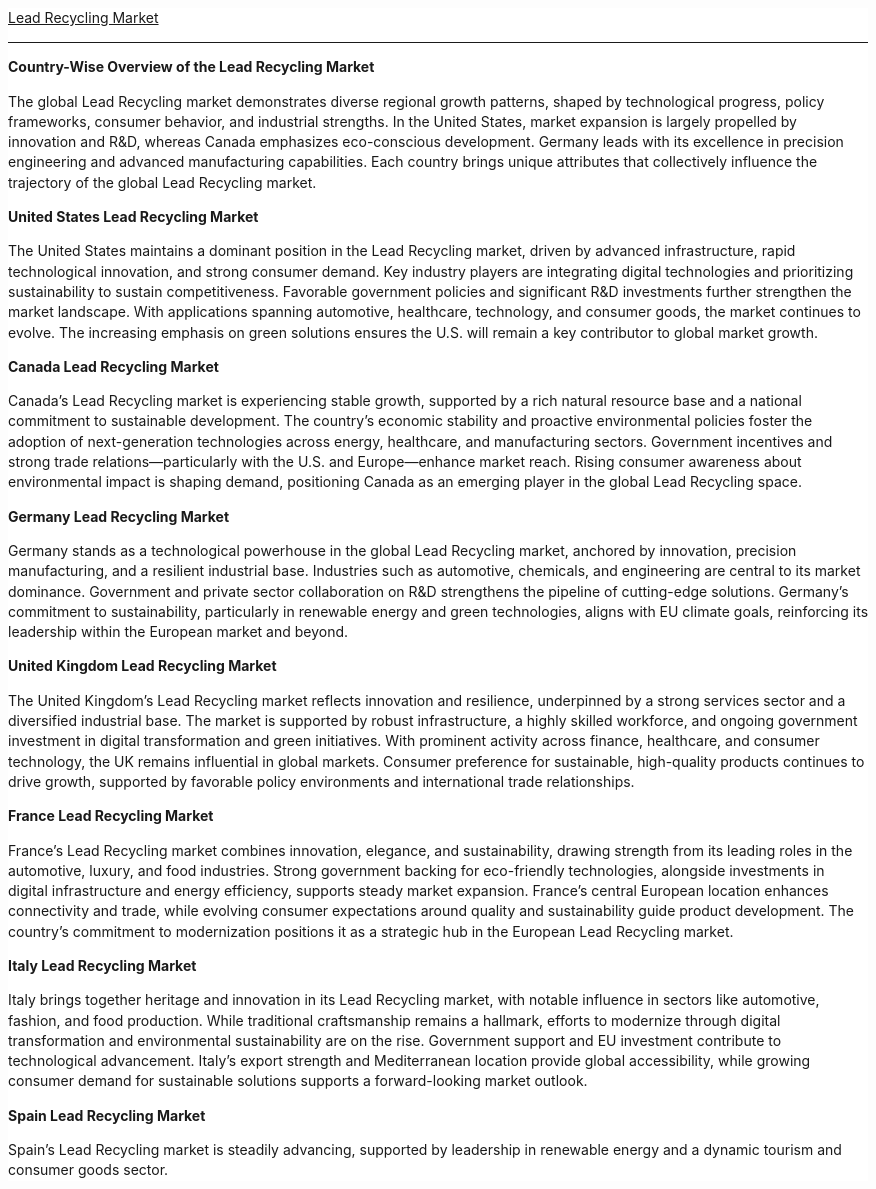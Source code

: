 <a href="https://www.marketresearchintellect.com/ask-for-discount/?rid=360161&amp;utm_source=Github-April&amp;utm_medium=017">Lead Recycling Market</a></p></blockquote><hr /><p class="" data-start="217" data-end="261"><strong data-start="217" data-end="261">Country-Wise Overview of the Lead Recycling Market</strong></p><p class="" data-start="263" data-end="774">The global Lead Recycling market demonstrates diverse regional growth patterns, shaped by technological progress, policy frameworks, consumer behavior, and industrial strengths. In the United States, market expansion is largely propelled by innovation and R&amp;D, whereas Canada emphasizes eco-conscious development. Germany leads with its excellence in precision engineering and advanced manufacturing capabilities. Each country brings unique attributes that collectively influence the trajectory of the global Lead Recycling market.</p><p class="" data-start="776" data-end="1421"><strong data-start="776" data-end="805">United States Lead Recycling Market</strong></p><p class="" data-start="776" data-end="1421">The United States maintains a dominant position in the Lead Recycling market, driven by advanced infrastructure, rapid technological innovation, and strong consumer demand. Key industry players are integrating digital technologies and prioritizing sustainability to sustain competitiveness. Favorable government policies and significant R&amp;D investments further strengthen the market landscape. With applications spanning automotive, healthcare, technology, and consumer goods, the market continues to evolve. The increasing emphasis on green solutions ensures the U.S. will remain a key contributor to global market growth.</p><p class="" data-start="1423" data-end="2019"><strong data-start="1423" data-end="1445">Canada Lead Recycling Market</strong></p><p class="" data-start="1423" data-end="2019">Canada&rsquo;s Lead Recycling market is experiencing stable growth, supported by a rich natural resource base and a national commitment to sustainable development. The country&rsquo;s economic stability and proactive environmental policies foster the adoption of next-generation technologies across energy, healthcare, and manufacturing sectors. Government incentives and strong trade relations&mdash;particularly with the U.S. and Europe&mdash;enhance market reach. Rising consumer awareness about environmental impact is shaping demand, positioning Canada as an emerging player in the global Lead Recycling space.</p><p class="" data-start="2021" data-end="2591"><strong data-start="2021" data-end="2044">Germany Lead Recycling Market</strong></p><p class="" data-start="2021" data-end="2591">Germany stands as a technological powerhouse in the global Lead Recycling market, anchored by innovation, precision manufacturing, and a resilient industrial base. Industries such as automotive, chemicals, and engineering are central to its market dominance. Government and private sector collaboration on R&amp;D strengthens the pipeline of cutting-edge solutions. Germany&rsquo;s commitment to sustainability, particularly in renewable energy and green technologies, aligns with EU climate goals, reinforcing its leadership within the European market and beyond.</p><p class="" data-start="2593" data-end="3221"><strong data-start="2593" data-end="2623">United Kingdom Lead Recycling Market</strong></p><p class="" data-start="2593" data-end="3221">The United Kingdom&rsquo;s Lead Recycling market reflects innovation and resilience, underpinned by a strong services sector and a diversified industrial base. The market is supported by robust infrastructure, a highly skilled workforce, and ongoing government investment in digital transformation and green initiatives. With prominent activity across finance, healthcare, and consumer technology, the UK remains influential in global markets. Consumer preference for sustainable, high-quality products continues to drive growth, supported by favorable policy environments and international trade relationships.</p><p class="" data-start="3223" data-end="3838"><strong data-start="3223" data-end="3245">France Lead Recycling Market</strong></p><p class="" data-start="3223" data-end="3838">France&rsquo;s Lead Recycling market combines innovation, elegance, and sustainability, drawing strength from its leading roles in the automotive, luxury, and food industries. Strong government backing for eco-friendly technologies, alongside investments in digital infrastructure and energy efficiency, supports steady market expansion. France&rsquo;s central European location enhances connectivity and trade, while evolving consumer expectations around quality and sustainability guide product development. The country&rsquo;s commitment to modernization positions it as a strategic hub in the European Lead Recycling market.</p><p class="" data-start="3840" data-end="4422"><strong data-start="3840" data-end="3861">Italy Lead Recycling Market</strong></p><p class="" data-start="3840" data-end="4422">Italy brings together heritage and innovation in its Lead Recycling market, with notable influence in sectors like automotive, fashion, and food production. While traditional craftsmanship remains a hallmark, efforts to modernize through digital transformation and environmental sustainability are on the rise. Government support and EU investment contribute to technological advancement. Italy&rsquo;s export strength and Mediterranean location provide global accessibility, while growing consumer demand for sustainable solutions supports a forward-looking market outlook.</p><p class="" data-start="4424" data-end="4975"><strong data-start="4424" data-end="4445">Spain Lead Recycling Market</strong></p><p class="" data-start="4424" data-end="4975">Spain&rsquo;s Lead Recycling market is steadily advancing, supported by leadership in renewable energy and a dynamic tourism and consumer goods sector.